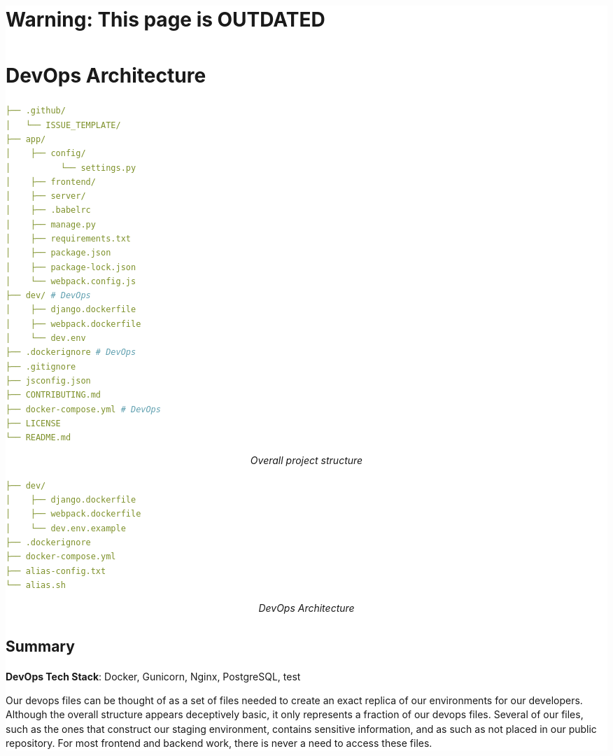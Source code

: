 # Warning: This page is OUTDATED

# DevOps Architecture

```yml
├── .github/
│   └── ISSUE_TEMPLATE/
├── app/
│    ├── config/
│          └── settings.py
│    ├── frontend/
│    ├── server/
│    ├── .babelrc
│    ├── manage.py
│    ├── requirements.txt
│    ├── package.json
│    ├── package-lock.json
│    └── webpack.config.js
├── dev/ # DevOps
│    ├── django.dockerfile
│    ├── webpack.dockerfile
│    └── dev.env
├── .dockerignore # DevOps
├── .gitignore
├── jsconfig.json
├── CONTRIBUTING.md
├── docker-compose.yml # DevOps
├── LICENSE
└── README.md
```

_<p style="text-align: center;">Overall project structure</p>_

```yml
├── dev/
│    ├── django.dockerfile
│    ├── webpack.dockerfile
│    └── dev.env.example
├── .dockerignore
├── docker-compose.yml
├── alias-config.txt
└── alias.sh
```

_<p style="text-align: center;">DevOps Architecture</p>_

## Summary

**DevOps Tech Stack**: Docker, Gunicorn, Nginx, PostgreSQL, test

Our devops files can be thought of as a set of files needed to create an exact replica of our environments for our developers. Although the overall structure appears deceptively basic, it only represents a fraction of our devops files. Several of our files, such as the ones that construct our staging environment, contains sensitive information, and as such as not placed in our public repository. For most frontend and backend work, there is never a need to access these files.
